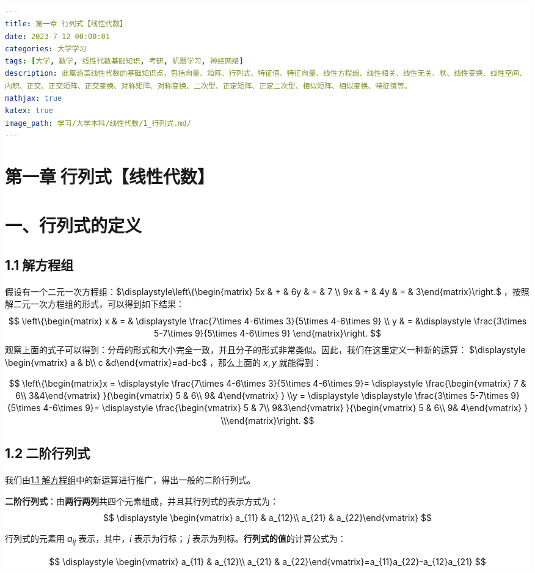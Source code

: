 ```yaml
---
title: 第一章 行列式【线性代数】
date: 2023-7-12 00:00:01
categories: 大学学习
tags: [大学, 数学, 线性代数基础知识, 考研, 机器学习, 神经网络]
description: 此篇涵盖线性代数的基础知识点，包括向量、矩阵、行列式、特征值、特征向量、线性方程组、线性相关、线性无关、秩、线性变换、线性空间、内积、正交、正交矩阵、正交变换、对称矩阵、对称变换、二次型、正定矩阵、正定二次型、相似矩阵、相似变换、特征值等。
mathjax: true
katex: true
image_path: 学习/大学本科/线性代数/1_行列式.md/
---
```


# 第一章 行列式【线性代数】

# 一、行列式的定义

## 1.1 解方程组

假设有一个二元一次方程组：$\displaystyle\left\{\begin{matrix} 5x & + & 6y & = & 7 \\ 9x & + & 4y & = & 3\end{matrix}\right.$ ，按照解二元一次方程组的形式，可以得到如下结果：
$$
\left\{\begin{matrix} x & = & \displaystyle \frac{7\times 4-6\times 3}{5\times 4-6\times 9} \\ y & = &\displaystyle \frac{3\times 5-7\times 9}{5\times 4-6\times 9} \end{matrix}\right.
$$
观察上面的式子可以得到：分母的形式和大小完全一致，并且分子的形式非常类似。因此，我们在这里定义一种新的运算： $\displaystyle \begin{vmatrix} a & b\\ c &d\end{vmatrix}=ad-bc$ ，那么上面的 $x,y$ 就能得到：

$$
\left\{\begin{matrix}x = \displaystyle \frac{7\times 4-6\times 3}{5\times 4-6\times 9}= \displaystyle \frac{\begin{vmatrix} 7 & 6\\  3&4\end{vmatrix} }{\begin{vmatrix} 5 & 6\\ 9& 4\end{vmatrix} } \\y = \displaystyle \displaystyle \frac{3\times 5-7\times 9}{5\times 4-6\times 9}= \displaystyle \frac{\begin{vmatrix} 5 & 7\\  9&3\end{vmatrix} }{\begin{vmatrix} 5 & 6\\ 9& 4\end{vmatrix} } \\\end{matrix}\right.
$$

## 1.2 二阶行列式

我们由[1.1 解方程组](#1-1-解方程组)中的新运算进行推广，得出一般的二阶行列式。

**二阶行列式**：由**两行两列**共四个元素组成，并且其行列式的表示方式为：
$$
\displaystyle \begin{vmatrix} a_{11}  & a_{12}\\ a_{21} & a_{22}\end{vmatrix}
$$

行列式的元素用 $a_{ij}$ 表示，其中，$i$ 表示为行标； $j$ 表示为列标。**行列式的值**的计算公式为：

$$
\displaystyle \begin{vmatrix} a_{11}  & a_{12}\\ a_{21} & a_{22}\end{vmatrix}=a_{11}a_{22}-a_{12}a_{21}
$$
